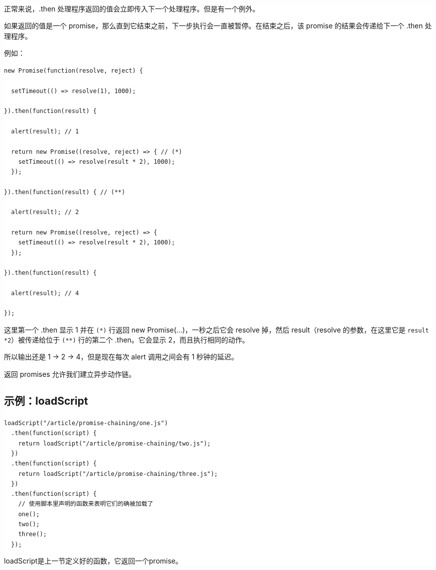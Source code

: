 正常来说，.then 处理程序返回的值会立即传入下一个处理程序。但是有一个例外。

如果返回的值是一个 promise，那么直到它结束之前，下一步执行会一直被暂停。在结束之后，该 promise 的结果会传递给下一个 .then 处理程序。

例如：
```
new Promise(function(resolve, reject) {

  setTimeout(() => resolve(1), 1000);

}).then(function(result) {

  alert(result); // 1

  return new Promise((resolve, reject) => { // (*)
    setTimeout(() => resolve(result * 2), 1000);
  });

}).then(function(result) { // (**)

  alert(result); // 2

  return new Promise((resolve, reject) => {
    setTimeout(() => resolve(result * 2), 1000);
  });

}).then(function(result) {

  alert(result); // 4

});
```

这里第一个 .then 显示 1 并在 `(*)` 行返回 new Promise(…)，一秒之后它会 resolve 掉，然后 result（resolve 的参数，在这里它是 `result*2`）被传递给位于 `(**)` 行的第二个 .then。它会显示 2，而且执行相同的动作。

所以输出还是 1 → 2 → 4，但是现在每次 alert 调用之间会有 1 秒钟的延迟。

返回 promises 允许我们建立异步动作链。

## 示例：loadScript
```
loadScript("/article/promise-chaining/one.js")
  .then(function(script) {
    return loadScript("/article/promise-chaining/two.js");
  })
  .then(function(script) {
    return loadScript("/article/promise-chaining/three.js");
  })
  .then(function(script) {
    // 使用脚本里声明的函数来表明它们的确被加载了
    one();
    two();
    three();
  });
```
loadScript是上一节定义好的函数，它返回一个promise。
